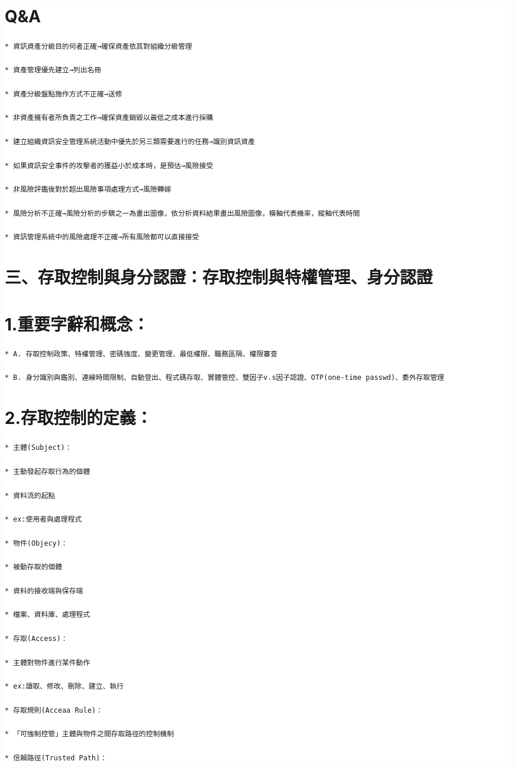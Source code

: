 #  Q&A

    * 資訊資產分級目的何者正確→確保資產依其對組織分級管理
    
    * 資產管理優先建立→列出名冊
    
    * 資產分級盤點施作方式不正確→送修
    
    * 非資產擁有者所負責之工作→確保資產銷毀以最低之成本進行採購
    
    * 建立組織資訊安全管理系統活動中優先於另三類需要進行的任務→識別資訊資產
    
    * 如果資訊安全事件的攻擊者的獲益小於成本時，是預估→風險接受
    
    * 非風險評鑑後對於超出風險事項處理方式→風險轉嫁
    
    * 風險分析不正確→風險分析的步驟之一為畫出圖像，依分析資料結果畫出風險圖像，橫軸代表機率，縱軸代表時間
    
    * 資訊管理系統中的風險處理不正確→所有風險都可以直接接受
    
#  三、存取控制與身分認證：存取控制與特權管理、身分認證 

#  1.重要字辭和概念：

    * A. 存取控制政策、特權管理、密碼強度、變更管理、最低權限、職務區隔、權限審查
    
    * B. 身分識別與鑑別、連線時間限制、自動登出、程式碼存取、實體管控、雙因子v.s因子認證、OTP(one-time passwd)、委外存取管理
    
#   2.存取控制的定義：

    * 主體(Subject)：
    
    * 主動發起存取行為的個體
    
    * 資料流的起點
    
    * ex:使用者與處理程式
    
    * 物件(Objecy)：
    
    * 被動存取的個體
    
    * 資料的接收端與保存端
    
    * 檔案、資料庫、處理程式
    
    * 存取(Access)：
    
    * 主體對物件進行某件動作
    
    * ex:讀取、修改、刪除、建立、執行
    
    * 存取規則(Acceaa Rule)：
    
    * 「可強制控管」主體與物件之間存取路徑的控制機制
    
    * 信賴路徑(Trusted Path)：
    